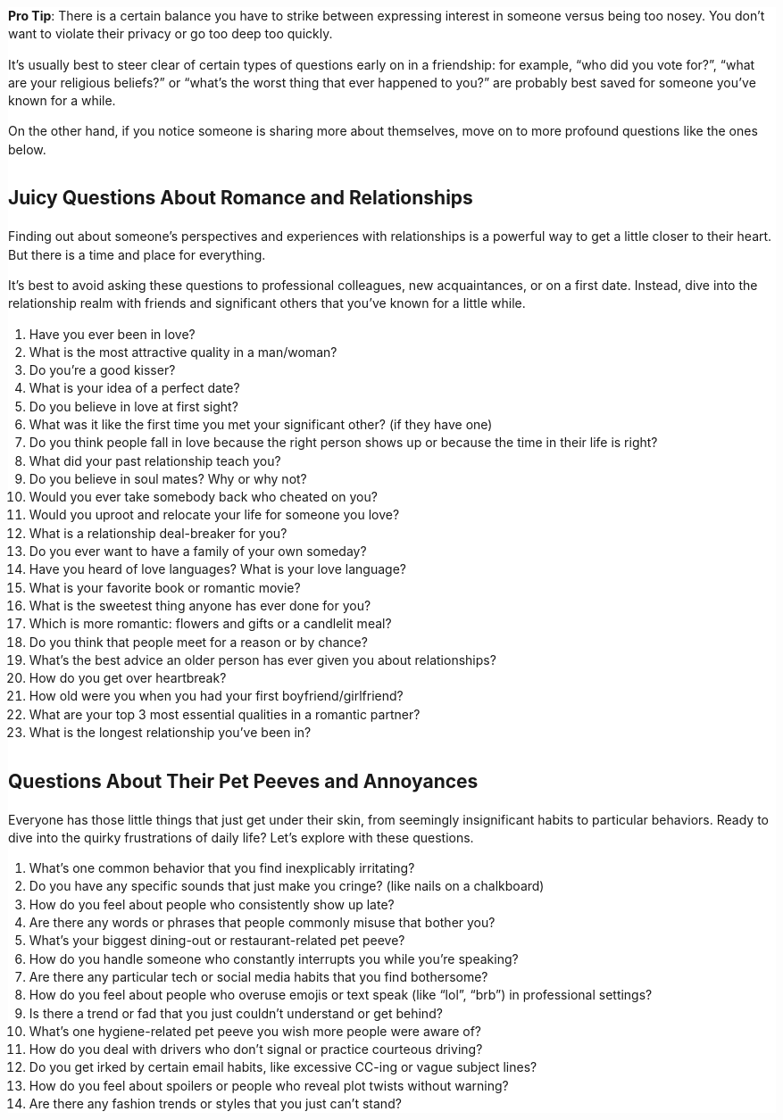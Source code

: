 **Pro Tip**: There is a certain balance you have to strike between expressing interest in someone versus being too nosey. You don’t want to violate their privacy or go too deep too quickly. 

It’s usually best to steer clear of certain types of questions early on in a friendship: for example, “who did you vote for?”, “what are your religious beliefs?” or “what’s the worst thing that ever happened to you?” are probably best saved for someone you’ve known for a while. 

On the other hand, if you notice someone is sharing more about themselves, move on to more profound questions like the ones below.

## Juicy Questions About Romance and Relationships

Finding out about someone’s perspectives and experiences with relationships is a powerful way to get a little closer to their heart. But there is a time and place for everything. 

It’s best to avoid asking these questions to professional colleagues, new acquaintances, or on a first date. Instead, dive into the relationship realm with friends and significant others that you’ve known for a little while. 

1. Have you ever been in love?
2. What is the most attractive quality in a man/woman?
3. Do you’re a good kisser? 
4. What is your idea of a perfect date? 
5. Do you believe in love at first sight? 
6. What was it like the first time you met your significant other? (if they have one) 
7. Do you think people fall in love because the right person shows up or because the time in their life is right? 
8. What did your past relationship teach you?
9. Do you believe in soul mates? Why or why not?
10. Would you ever take somebody back who cheated on you? 
11. Would you uproot and relocate your life for someone you love? 
12. What is a relationship deal-breaker for you?
13. Do you ever want to have a family of your own someday?
14. Have you heard of love languages? What is your love language?
15. What is your favorite book or romantic movie?
16. What is the sweetest thing anyone has ever done for you?
17. Which is more romantic: flowers and gifts or a candlelit meal?
18. Do you think that people meet for a reason or by chance?
19. What’s the best advice an older person has ever given you about relationships?
20. How do you get over heartbreak?
21. How old were you when you had your first boyfriend/girlfriend?
22. What are your top 3 most essential qualities in a romantic partner?
23. What is the longest relationship you’ve been in? 

## Questions About Their Pet Peeves and Annoyances

Everyone has those little things that just get under their skin, from seemingly insignificant habits to particular behaviors. Ready to dive into the quirky frustrations of daily life? Let’s explore with these questions.

1. What’s one common behavior that you find inexplicably irritating?
2. Do you have any specific sounds that just make you cringe? (like nails on a chalkboard)
3. How do you feel about people who consistently show up late?
4. Are there any words or phrases that people commonly misuse that bother you?
5. What’s your biggest dining-out or restaurant-related pet peeve?
6. How do you handle someone who constantly interrupts you while you’re speaking?
7. Are there any particular tech or social media habits that you find bothersome?
8. How do you feel about people who overuse emojis or text speak (like “lol”, “brb”) in professional settings?
9. Is there a trend or fad that you just couldn’t understand or get behind?
10. What’s one hygiene-related pet peeve you wish more people were aware of?
11. How do you deal with drivers who don’t signal or practice courteous driving?
12. Do you get irked by certain email habits, like excessive CC-ing or vague subject lines?
13. How do you feel about spoilers or people who reveal plot twists without warning?
14. Are there any fashion trends or styles that you just can’t stand?
